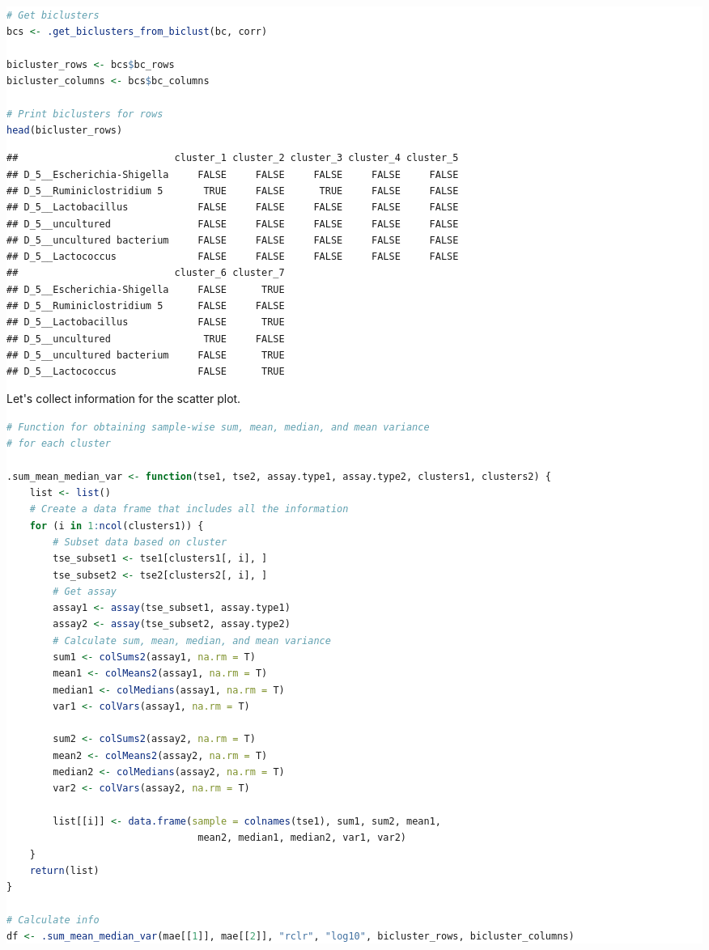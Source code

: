 
```r
# Get biclusters
bcs <- .get_biclusters_from_biclust(bc, corr)

bicluster_rows <- bcs$bc_rows
bicluster_columns <- bcs$bc_columns

# Print biclusters for rows
head(bicluster_rows)
```

```
##                           cluster_1 cluster_2 cluster_3 cluster_4 cluster_5
## D_5__Escherichia-Shigella     FALSE     FALSE     FALSE     FALSE     FALSE
## D_5__Ruminiclostridium 5       TRUE     FALSE      TRUE     FALSE     FALSE
## D_5__Lactobacillus            FALSE     FALSE     FALSE     FALSE     FALSE
## D_5__uncultured               FALSE     FALSE     FALSE     FALSE     FALSE
## D_5__uncultured bacterium     FALSE     FALSE     FALSE     FALSE     FALSE
## D_5__Lactococcus              FALSE     FALSE     FALSE     FALSE     FALSE
##                           cluster_6 cluster_7
## D_5__Escherichia-Shigella     FALSE      TRUE
## D_5__Ruminiclostridium 5      FALSE     FALSE
## D_5__Lactobacillus            FALSE      TRUE
## D_5__uncultured                TRUE     FALSE
## D_5__uncultured bacterium     FALSE      TRUE
## D_5__Lactococcus              FALSE      TRUE
```

Let's collect information for the scatter plot. 


```r
# Function for obtaining sample-wise sum, mean, median, and mean variance
# for each cluster

.sum_mean_median_var <- function(tse1, tse2, assay.type1, assay.type2, clusters1, clusters2) {
    list <- list()
    # Create a data frame that includes all the information
    for (i in 1:ncol(clusters1)) {
        # Subset data based on cluster
        tse_subset1 <- tse1[clusters1[, i], ]
        tse_subset2 <- tse2[clusters2[, i], ]
        # Get assay
        assay1 <- assay(tse_subset1, assay.type1)
        assay2 <- assay(tse_subset2, assay.type2)
        # Calculate sum, mean, median, and mean variance
        sum1 <- colSums2(assay1, na.rm = T)
        mean1 <- colMeans2(assay1, na.rm = T)
        median1 <- colMedians(assay1, na.rm = T)
        var1 <- colVars(assay1, na.rm = T)
        
        sum2 <- colSums2(assay2, na.rm = T)
        mean2 <- colMeans2(assay2, na.rm = T)
        median2 <- colMedians(assay2, na.rm = T)
        var2 <- colVars(assay2, na.rm = T)
        
        list[[i]] <- data.frame(sample = colnames(tse1), sum1, sum2, mean1, 
                                 mean2, median1, median2, var1, var2)
    }
    return(list)
}

# Calculate info
df <- .sum_mean_median_var(mae[[1]], mae[[2]], "rclr", "log10", bicluster_rows, bicluster_columns)
```
